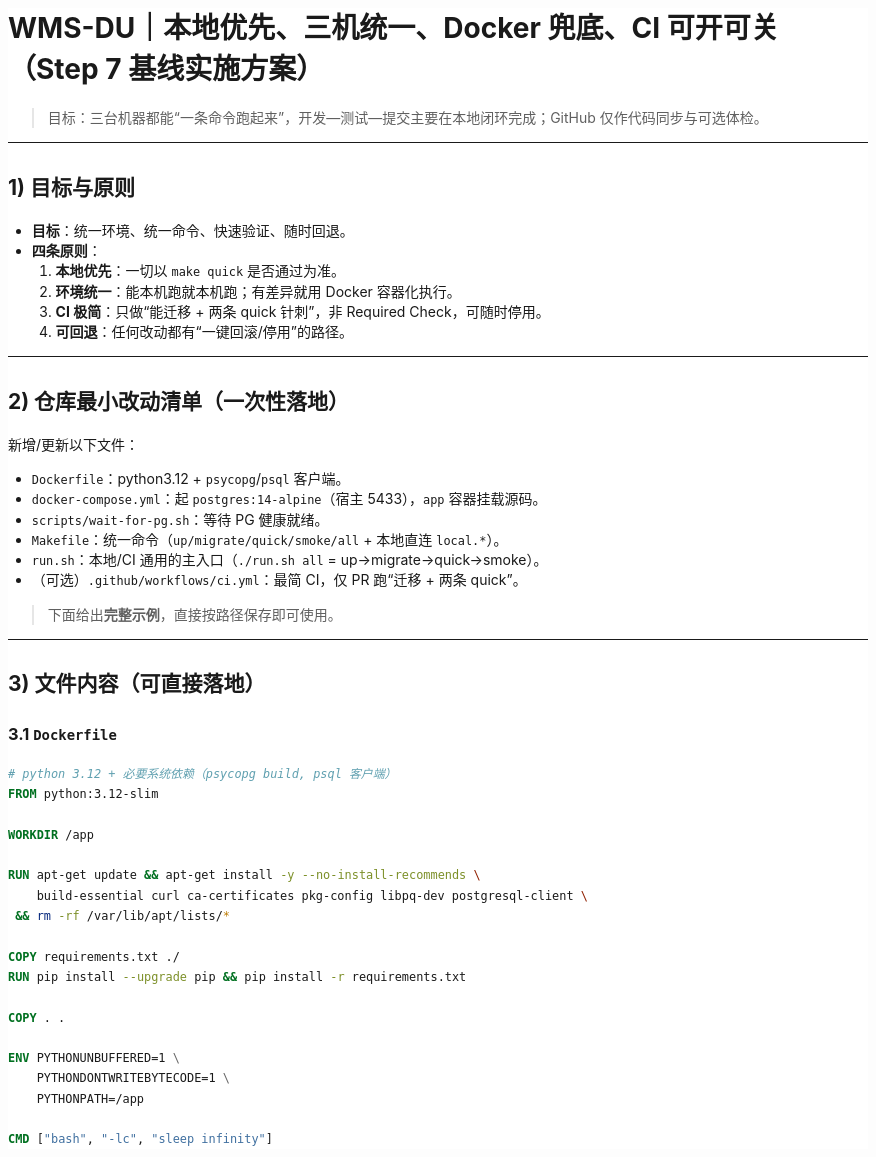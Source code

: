 # WMS-DU｜本地优先、三机统一、Docker 兜底、CI 可开可关（Step 7 基线实施方案）

> 目标：三台机器都能“一条命令跑起来”，开发—测试—提交主要在本地闭环完成；GitHub 仅作代码同步与可选体检。

---

## 1) 目标与原则
- **目标**：统一环境、统一命令、快速验证、随时回退。
- **四条原则**：
  1) **本地优先**：一切以 `make quick` 是否通过为准。
  2) **环境统一**：能本机跑就本机跑；有差异就用 Docker 容器化执行。
  3) **CI 极简**：只做“能迁移 + 两条 quick 针刺”，非 Required Check，可随时停用。
  4) **可回退**：任何改动都有“一键回滚/停用”的路径。

---

## 2) 仓库最小改动清单（一次性落地）
新增/更新以下文件：
- `Dockerfile`：python3.12 + `psycopg`/`psql` 客户端。
- `docker-compose.yml`：起 `postgres:14-alpine`（宿主 5433），`app` 容器挂载源码。
- `scripts/wait-for-pg.sh`：等待 PG 健康就绪。
- `Makefile`：统一命令（`up/migrate/quick/smoke/all` + 本地直连 `local.*`）。
- `run.sh`：本地/CI 通用的主入口（`./run.sh all` = up→migrate→quick→smoke）。
- （可选）`.github/workflows/ci.yml`：最简 CI，仅 PR 跑“迁移 + 两条 quick”。

> 下面给出**完整示例**，直接按路径保存即可使用。

---

## 3) 文件内容（可直接落地）

### 3.1 `Dockerfile`
```dockerfile
# python 3.12 + 必要系统依赖（psycopg build, psql 客户端）
FROM python:3.12-slim

WORKDIR /app

RUN apt-get update && apt-get install -y --no-install-recommends \
    build-essential curl ca-certificates pkg-config libpq-dev postgresql-client \
 && rm -rf /var/lib/apt/lists/*

COPY requirements.txt ./
RUN pip install --upgrade pip && pip install -r requirements.txt

COPY . .

ENV PYTHONUNBUFFERED=1 \
    PYTHONDONTWRITEBYTECODE=1 \
    PYTHONPATH=/app

CMD ["bash", "-lc", "sleep infinity"]
```
